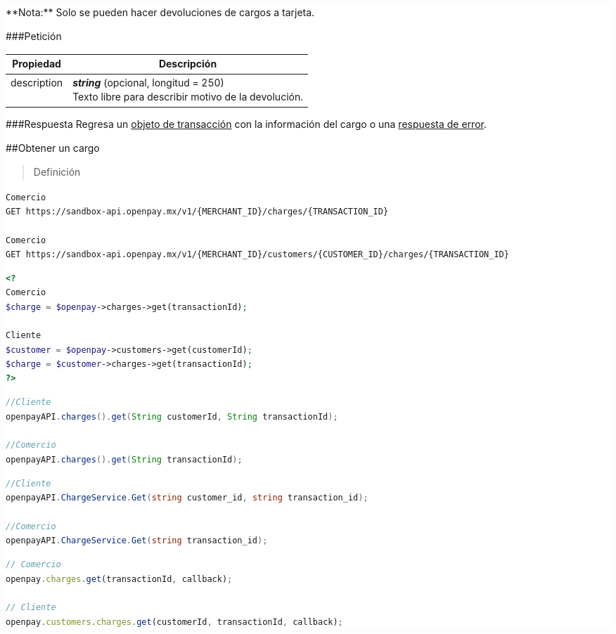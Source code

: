 <aside class="notice">
**Nota:** Solo se pueden hacer devoluciones de cargos a tarjeta.
</aside>


###Petición 

Propiedad | Descripción
--------- | -----
description | ***string*** (opcional, longitud = 250) <br/>Texto libre para describir motivo de la devolución.


###Respuesta
Regresa un [objeto de transacción](#objeto-transacción) con la información del cargo o una [respuesta de error](#objeto-error).


##Obtener un cargo
> Definición

```shell
Comercio
GET https://sandbox-api.openpay.mx/v1/{MERCHANT_ID}/charges/{TRANSACTION_ID}

Comercio
GET https://sandbox-api.openpay.mx/v1/{MERCHANT_ID}/customers/{CUSTOMER_ID}/charges/{TRANSACTION_ID}
```

```php
<?
Comercio
$charge = $openpay->charges->get(transactionId);

Cliente
$customer = $openpay->customers->get(customerId);
$charge = $customer->charges->get(transactionId);
?>
```

```java
//Cliente
openpayAPI.charges().get(String customerId, String transactionId);

//Comercio
openpayAPI.charges().get(String transactionId);
```

```csharp
//Cliente
openpayAPI.ChargeService.Get(string customer_id, string transaction_id);

//Comercio
openpayAPI.ChargeService.Get(string transaction_id);
```

```javascript
// Comercio
openpay.charges.get(transactionId, callback);

// Cliente
openpay.customers.charges.get(customerId, transactionId, callback);
```
